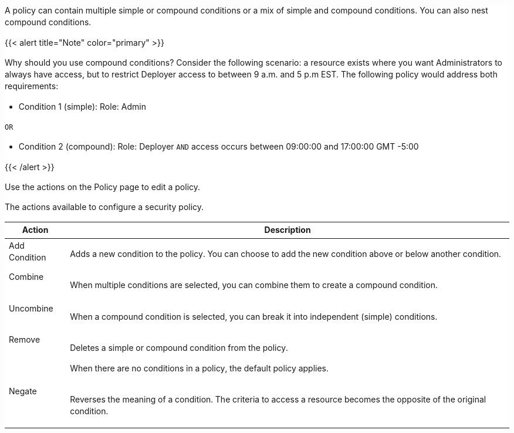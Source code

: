 A policy can contain multiple simple or compound conditions or a mix of simple and compound conditions. You can also nest compound conditions.

{{< alert title="Note" color="primary" >}}



Why should you use compound conditions? Consider the following scenario: a resource exists where you want Administrators to always have access, but to restrict Deployer access to between 9 a.m. and 5 p.m EST. The following policy would address both requirements:

-   Condition 1 (simple): Role: Admin

<code>OR</code>

-   Condition 2 (compound): Role: Deployer <code>AND</code> access occurs between 09:00:00 and 17:00:00 GMT -5:00

{{< /alert >}}


Use the actions on the Policy page to edit a policy.



<table id="GUID-338F66D1-8D4C-40A0-ADF2-B84F4EF99A0B__TABLE_HWN_KZT_ZZB">
                           <span>The actions available to configure a security policy.</span>
                           <thead>
                              <tr>
                                 <th>Action</th>
                                 <th>Description</th>
                              </tr>
                           </thead>
                           <tbody>
                              <tr>
                                 <td>Add Condition</td>
                                 <td>
                                    <p>Adds a new condition to the policy. You can choose to add the new condition above or below another condition.</p>
                                 </td>
                              </tr>
                              <tr>
                                 <td>Combine</td>
                                 <td>
                                    <p>When multiple conditions are selected, you can combine them to create a compound condition.</p>
                                 </td>
                              </tr>
                              <tr>
                                 <td>Uncombine</td>
                                 <td>
                                    <p>When a compound condition is selected, you can break it into independent (simple) conditions.</p>
                                 </td>
                              </tr>
                              <tr>
                                 <td>Remove</td>
                                 <td>
                                    <p>Deletes a simple or compound condition from the policy. </p>
                                    <p>When there are no conditions in a policy, the default policy applies.</p>
                                 </td>
                              </tr>
                              <tr>
                                 <td>Negate</td>
                                 <td>
                                    <p>Reverses the meaning of a condition. The criteria to access a resource becomes the opposite of the original condition.</p>
                                 </td>
                              </tr>
                              <tr>